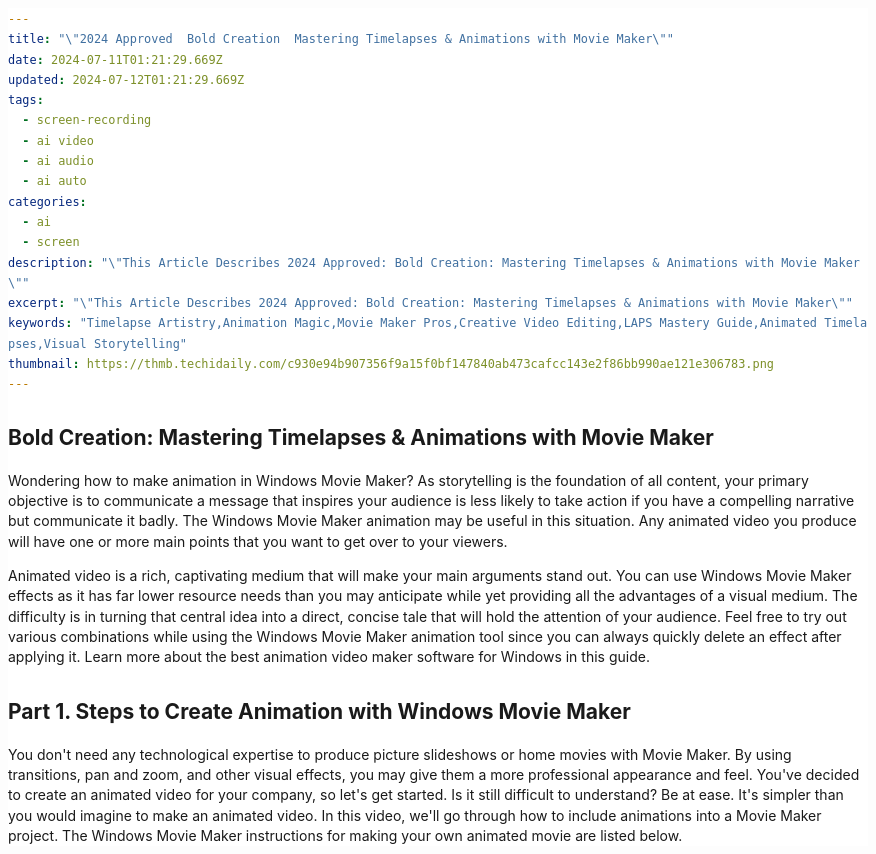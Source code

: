 ```yaml
---
title: "\"2024 Approved  Bold Creation  Mastering Timelapses & Animations with Movie Maker\""
date: 2024-07-11T01:21:29.669Z
updated: 2024-07-12T01:21:29.669Z
tags: 
  - screen-recording
  - ai video
  - ai audio
  - ai auto
categories: 
  - ai
  - screen
description: "\"This Article Describes 2024 Approved: Bold Creation: Mastering Timelapses & Animations with Movie Maker\""
excerpt: "\"This Article Describes 2024 Approved: Bold Creation: Mastering Timelapses & Animations with Movie Maker\""
keywords: "Timelapse Artistry,Animation Magic,Movie Maker Pros,Creative Video Editing,LAPS Mastery Guide,Animated Timelapses,Visual Storytelling"
thumbnail: https://thmb.techidaily.com/c930e94b907356f9a15f0bf147840ab473cafcc143e2f86bb990ae121e306783.png
---
```


## Bold Creation: Mastering Timelapses & Animations with Movie Maker

Wondering how to make animation in Windows Movie Maker? As storytelling is the foundation of all content, your primary objective is to communicate a message that inspires your audience is less likely to take action if you have a compelling narrative but communicate it badly. The Windows Movie Maker animation may be useful in this situation. Any animated video you produce will have one or more main points that you want to get over to your viewers.

Animated video is a rich, captivating medium that will make your main arguments stand out. You can use Windows Movie Maker effects as it has far lower resource needs than you may anticipate while yet providing all the advantages of a visual medium. The difficulty is in turning that central idea into a direct, concise tale that will hold the attention of your audience. Feel free to try out various combinations while using the Windows Movie Maker animation tool since you can always quickly delete an effect after applying it. Learn more about the best animation video maker software for Windows in this guide.

## Part 1\. Steps to Create Animation with Windows Movie Maker

You don't need any technological expertise to produce picture slideshows or home movies with Movie Maker. By using transitions, pan and zoom, and other visual effects, you may give them a more professional appearance and feel. You've decided to create an animated video for your company, so let's get started. Is it still difficult to understand? Be at ease. It's simpler than you would imagine to make an animated video. In this video, we'll go through how to include animations into a Movie Maker project. The Windows Movie Maker instructions for making your own animated movie are listed below.
